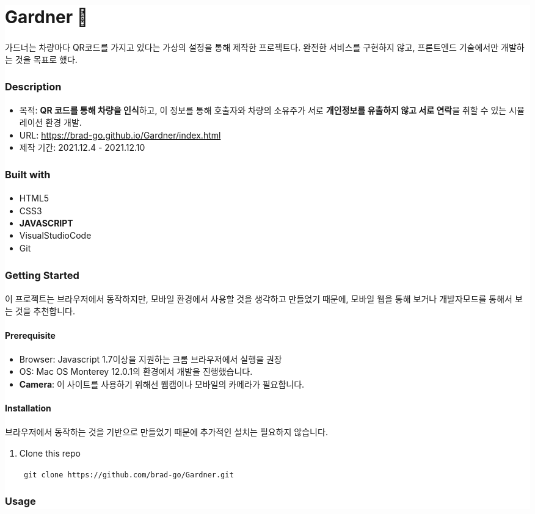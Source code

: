 # Gardner :blue_car:

가드너는 차량마다 QR코드를 가지고 있다는 가상의 설정을 통해 제작한 프로젝트다. 완전한 서비스를 구현하지 않고, 프론트엔드 기술에서만 개발하는 것을 목표로 했다.



### Description



- 목적: **QR 코드를 통해 차량을 인식**하고, 이 정보를 통해 호출자와 차량의 소유주가 서로 **개인정보를 유출하지 않고 서로 연락**을 취할 수 있는 시뮬레이션 환경 개발.
- URL: https://brad-go.github.io/Gardner/index.html
- 제작 기간: 2021.12.4 - 2021.12.10

### Built with

- HTML5
- CSS3
- **JAVASCRIPT**
- VisualStudioCode
- Git

### Getting Started

이 프로젝트는 브라우저에서 동작하지만, 모바일 환경에서 사용할 것을 생각하고 만들었기 때문에, 모바일 웹을 통해 보거나 개발자모드를 통해서 보는 것을 추천합니다.



#### Prerequisite

- Browser: Javascript 1.7이상을 지원하는 크롬 브라우저에서 실행을 권장
- OS: Mac OS Monterey 12.0.1의 환경에서 개발을 진행했습니다.
- **Camera**: 이 사이트를 사용하기 위해선 웹캠이나 모바일의 카메라가 필요합니다.

#### Installation

브라우저에서 동작하는 것을 기반으로 만들었기 때문에 추가적인 설치는 필요하지 않습니다.

1. Clone this repo
   ```
    git clone https://github.com/brad-go/Gardner.git
   ```



### Usage

<div align="center" justify="space-between">
